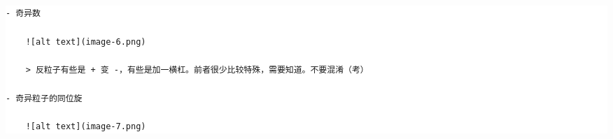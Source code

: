     - 奇异数

        ![alt text](image-6.png)

        > 反粒子有些是 + 变 -，有些是加一横杠。前者很少比较特殊，需要知道。不要混淆（考）

    - 奇异粒子的同位旋

        ![alt text](image-7.png)
